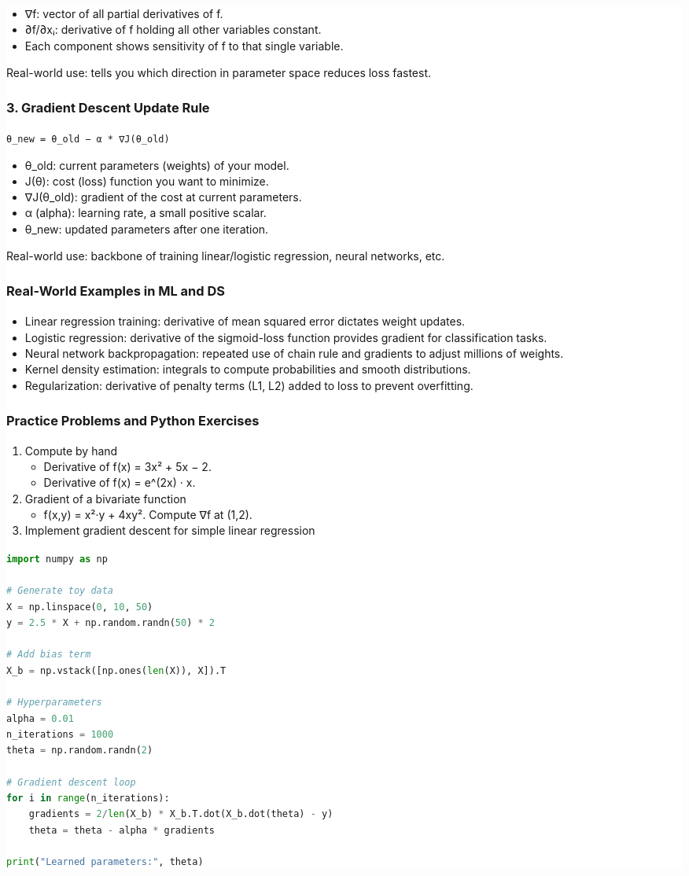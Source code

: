 - ∇f: vector of all partial derivatives of f.
- ∂f/∂xᵢ: derivative of f holding all other variables constant.
- Each component shows sensitivity of f to that single variable.

Real-world use: tells you which direction in parameter space reduces loss fastest.

### 3. Gradient Descent Update Rule

```
θ_new = θ_old − α * ∇J(θ_old)
```

- θ_old: current parameters (weights) of your model.
- J(θ): cost (loss) function you want to minimize.
- ∇J(θ_old): gradient of the cost at current parameters.
- α (alpha): learning rate, a small positive scalar.
- θ_new: updated parameters after one iteration.

Real-world use: backbone of training linear/logistic regression, neural networks, etc.

### Real-World Examples in ML and DS

- Linear regression training: derivative of mean squared error dictates weight updates.
- Logistic regression: derivative of the sigmoid-loss function provides gradient for classification tasks.
- Neural network backpropagation: repeated use of chain rule and gradients to adjust millions of weights.
- Kernel density estimation: integrals to compute probabilities and smooth distributions.
- Regularization: derivative of penalty terms (L1, L2) added to loss to prevent overfitting.

### Practice Problems and Python Exercises

1. Compute by hand
    - Derivative of f(x) = 3x² + 5x − 2.
    - Derivative of f(x) = e^(2x) · x.
2. Gradient of a bivariate function
    - f(x,y) = x²·y + 4xy². Compute ∇f at (1,2).
3. Implement gradient descent for simple linear regression

```python
import numpy as np

# Generate toy data
X = np.linspace(0, 10, 50)
y = 2.5 * X + np.random.randn(50) * 2

# Add bias term
X_b = np.vstack([np.ones(len(X)), X]).T

# Hyperparameters
alpha = 0.01
n_iterations = 1000
theta = np.random.randn(2)

# Gradient descent loop
for i in range(n_iterations):
    gradients = 2/len(X_b) * X_b.T.dot(X_b.dot(theta) - y)
    theta = theta - alpha * gradients

print("Learned parameters:", theta)
```

